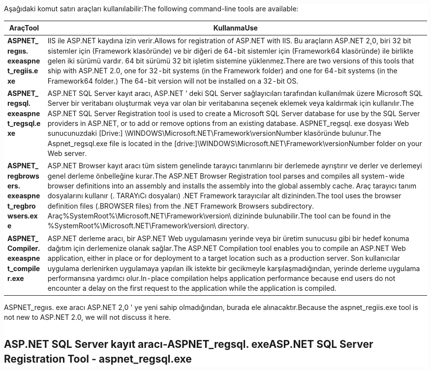 <span data-ttu-id="03f4a-310">Aşağıdaki komut satırı araçları kullanılabilir:</span><span class="sxs-lookup"><span data-stu-id="03f4a-310">The following command-line tools are available:</span></span>

| <span data-ttu-id="03f4a-311">**Araç**</span><span class="sxs-lookup"><span data-stu-id="03f4a-311">**Tool**</span></span> | <span data-ttu-id="03f4a-312">**Kullanma**</span><span class="sxs-lookup"><span data-stu-id="03f4a-312">**Use**</span></span> |
| --- | --- |
| <span data-ttu-id="03f4a-313">**ASPNET\_regııs. exe**</span><span class="sxs-lookup"><span data-stu-id="03f4a-313">**aspnet\_regiis.exe**</span></span> | <span data-ttu-id="03f4a-314">IIS ile ASP.NET kaydına izin verir.</span><span class="sxs-lookup"><span data-stu-id="03f4a-314">Allows for registration of ASP.NET with IIS.</span></span> <span data-ttu-id="03f4a-315">Bu araçların ASP.NET 2,0, biri 32 bit sistemler için (Framework klasöründe) ve bir diğeri de 64-bit sistemler için (Framework64 klasöründe) ile birlikte gelen iki sürümü vardır. 64 bit sürümü 32 bit işletim sistemine yüklenmez.</span><span class="sxs-lookup"><span data-stu-id="03f4a-315">There are two versions of this tools that ship with ASP.NET 2.0, one for 32-bit systems (in the Framework folder) and one for 64-bit systems (in the Framework64 folder.) The 64-bit version will not be installed on a 32-bit OS.</span></span> |
| <span data-ttu-id="03f4a-316">**ASPNET\_regsql. exe**</span><span class="sxs-lookup"><span data-stu-id="03f4a-316">**aspnet\_regsql.exe**</span></span> | <span data-ttu-id="03f4a-317">ASP.NET SQL Server kayıt aracı, ASP.NET ' deki SQL Server sağlayıcıları tarafından kullanılmak üzere Microsoft SQL Server bir veritabanı oluşturmak veya var olan bir veritabanına seçenek eklemek veya kaldırmak için kullanılır.</span><span class="sxs-lookup"><span data-stu-id="03f4a-317">The ASP.NET SQL Server Registration tool is used to create a Microsoft SQL Server database for use by the SQL Server providers in ASP.NET, or to add or remove options from an existing database.</span></span> <span data-ttu-id="03f4a-318">ASPNET\_regsql. exe dosyası Web sunucunuzdaki [Drive:] \WINDOWS\Microsoft.NET\Framework\versionNumber klasöründe bulunur.</span><span class="sxs-lookup"><span data-stu-id="03f4a-318">The Aspnet\_regsql.exe file is located in the [drive:]\WINDOWS\Microsoft.NET\Framework\versionNumber folder on your Web server.</span></span> |
| <span data-ttu-id="03f4a-319">**ASPNET\_regbrowsers. exe**</span><span class="sxs-lookup"><span data-stu-id="03f4a-319">**aspnet\_regbrowsers.exe**</span></span> | <span data-ttu-id="03f4a-320">ASP.NET Browser kayıt aracı tüm sistem genelinde tarayıcı tanımlarını bir derlemede ayrıştırır ve derler ve derlemeyi genel derleme önbelleğine kurar.</span><span class="sxs-lookup"><span data-stu-id="03f4a-320">The ASP.NET Browser Registration tool parses and compiles all system-wide browser definitions into an assembly and installs the assembly into the global assembly cache.</span></span> <span data-ttu-id="03f4a-321">Araç tarayıcı tanım dosyalarını kullanır (. TARAYıCı dosyaları) .NET Framework tarayıcılar alt dizininden.</span><span class="sxs-lookup"><span data-stu-id="03f4a-321">The tool uses the browser definition files (.BROWSER files) from the .NET Framework Browsers subdirectory.</span></span> <span data-ttu-id="03f4a-322">Araç%SystemRoot%\Microsoft.NET\Framework\version\ dizininde bulunabilir.</span><span class="sxs-lookup"><span data-stu-id="03f4a-322">The tool can be found in the %SystemRoot%\Microsoft.NET\Framework\version\ directory.</span></span> |
| <span data-ttu-id="03f4a-323">**ASPNET\_Compiler. exe**</span><span class="sxs-lookup"><span data-stu-id="03f4a-323">**aspnet\_compiler.exe**</span></span> | <span data-ttu-id="03f4a-324">ASP.NET derleme aracı, bir ASP.NET Web uygulamasını yerinde veya bir üretim sunucusu gibi bir hedef konuma dağıtım için derlemenize olanak sağlar.</span><span class="sxs-lookup"><span data-stu-id="03f4a-324">The ASP.NET Compilation tool enables you to compile an ASP.NET Web application, either in place or for deployment to a target location such as a production server.</span></span> <span data-ttu-id="03f4a-325">Son kullanıcılar uygulama derlenirken uygulamaya yapılan ilk istekte bir gecikmeyle karşılaşmadığından, yerinde derleme uygulama performansına yardımcı olur.</span><span class="sxs-lookup"><span data-stu-id="03f4a-325">In-place compilation helps application performance because end users do not encounter a delay on the first request to the application while the application is compiled.</span></span> |

<span data-ttu-id="03f4a-326">ASPNET\_regııs. exe aracı ASP.NET 2,0 ' ye yeni sahip olmadığından, burada ele alınacaktır.</span><span class="sxs-lookup"><span data-stu-id="03f4a-326">Because the aspnet\_regiis.exe tool is not new to ASP.NET 2.0, we will not discuss it here.</span></span>

## <a name="aspnet-sql-server-registration-tool---aspnet_regsqlexe"></a><span data-ttu-id="03f4a-327">ASP.NET SQL Server kayıt aracı-ASPNET\_regsql. exe</span><span class="sxs-lookup"><span data-stu-id="03f4a-327">ASP.NET SQL Server Registration Tool - aspnet\_regsql.exe</span></span>
